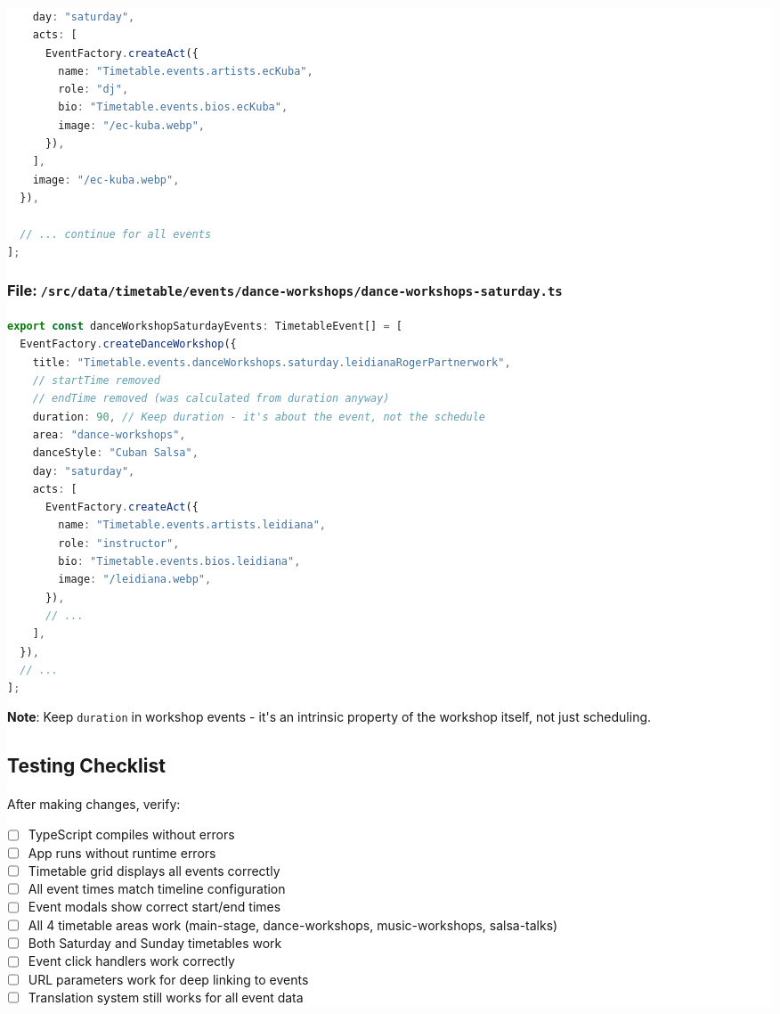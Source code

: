 ```typescript
    day: "saturday",
    acts: [
      EventFactory.createAct({
        name: "Timetable.events.artists.ecKuba",
        role: "dj",
        bio: "Timetable.events.bios.ecKuba",
        image: "/ec-kuba.webp",
      }),
    ],
    image: "/ec-kuba.webp",
  }),

  // ... continue for all events
];
```

### File: `/src/data/timetable/events/dance-workshops/dance-workshops-saturday.ts`

```typescript
export const danceWorkshopSaturdayEvents: TimetableEvent[] = [
  EventFactory.createDanceWorkshop({
    title: "Timetable.events.danceWorkshops.saturday.leidianaRogerPartnerwork",
    // startTime removed
    // endTime removed (was calculated from duration anyway)
    duration: 90, // Keep duration - it's about the event, not the schedule
    area: "dance-workshops",
    danceStyle: "Cuban Salsa",
    day: "saturday",
    acts: [
      EventFactory.createAct({
        name: "Timetable.events.artists.leidiana",
        role: "instructor",
        bio: "Timetable.events.bios.leidiana",
        image: "/leidiana.webp",
      }),
      // ...
    ],
  }),
  // ...
];
```

**Note**: Keep `duration` in workshop events - it's an intrinsic property of the workshop itself, not just scheduling.

## Testing Checklist

After making changes, verify:

- [ ] TypeScript compiles without errors
- [ ] App runs without runtime errors
- [ ] Timetable grid displays all events correctly
- [ ] All event times match timeline configuration
- [ ] Event modals show correct start/end times
- [ ] All 4 timetable areas work (main-stage, dance-workshops, music-workshops, salsa-talks)
- [ ] Both Saturday and Sunday timetables work
- [ ] Event click handlers work correctly
- [ ] URL parameters work for deep linking to events
- [ ] Translation system still works for all event data
